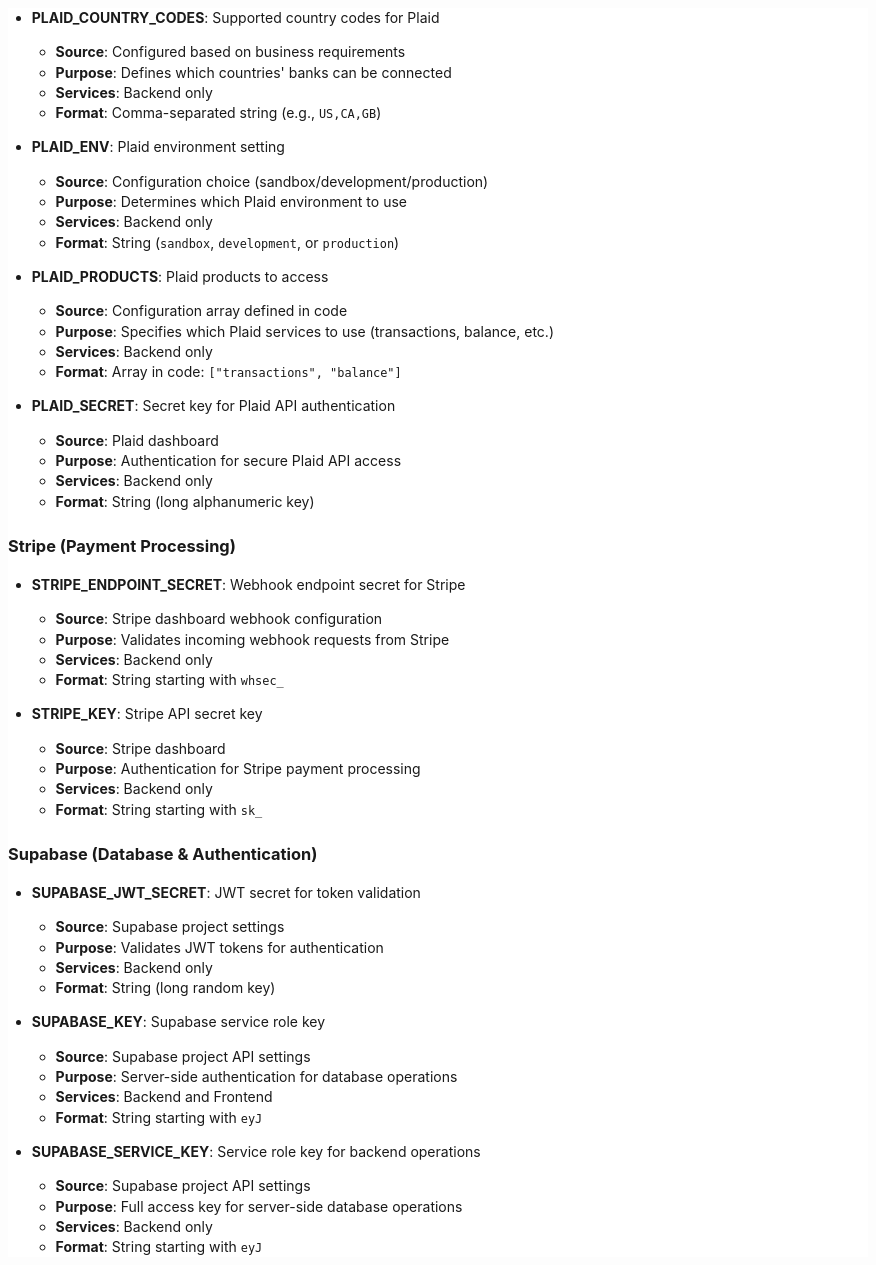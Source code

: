 - **PLAID_COUNTRY_CODES**: Supported country codes for Plaid
  - **Source**: Configured based on business requirements
  - **Purpose**: Defines which countries' banks can be connected
  - **Services**: Backend only
  - **Format**: Comma-separated string (e.g., `US,CA,GB`)

- **PLAID_ENV**: Plaid environment setting
  - **Source**: Configuration choice (sandbox/development/production)
  - **Purpose**: Determines which Plaid environment to use
  - **Services**: Backend only
  - **Format**: String (`sandbox`, `development`, or `production`)

- **PLAID_PRODUCTS**: Plaid products to access
  - **Source**: Configuration array defined in code
  - **Purpose**: Specifies which Plaid services to use (transactions, balance, etc.)
  - **Services**: Backend only
  - **Format**: Array in code: `["transactions", "balance"]`

- **PLAID_SECRET**: Secret key for Plaid API authentication
  - **Source**: Plaid dashboard
  - **Purpose**: Authentication for secure Plaid API access
  - **Services**: Backend only
  - **Format**: String (long alphanumeric key)

### Stripe (Payment Processing)
- **STRIPE_ENDPOINT_SECRET**: Webhook endpoint secret for Stripe
  - **Source**: Stripe dashboard webhook configuration
  - **Purpose**: Validates incoming webhook requests from Stripe
  - **Services**: Backend only
  - **Format**: String starting with `whsec_`

- **STRIPE_KEY**: Stripe API secret key
  - **Source**: Stripe dashboard
  - **Purpose**: Authentication for Stripe payment processing
  - **Services**: Backend only
  - **Format**: String starting with `sk_`

### Supabase (Database & Authentication)
- **SUPABASE_JWT_SECRET**: JWT secret for token validation
  - **Source**: Supabase project settings
  - **Purpose**: Validates JWT tokens for authentication
  - **Services**: Backend only
  - **Format**: String (long random key)

- **SUPABASE_KEY**: Supabase service role key
  - **Source**: Supabase project API settings
  - **Purpose**: Server-side authentication for database operations
  - **Services**: Backend and Frontend
  - **Format**: String starting with `eyJ`

- **SUPABASE_SERVICE_KEY**: Service role key for backend operations
  - **Source**: Supabase project API settings
  - **Purpose**: Full access key for server-side database operations
  - **Services**: Backend only
  - **Format**: String starting with `eyJ`

